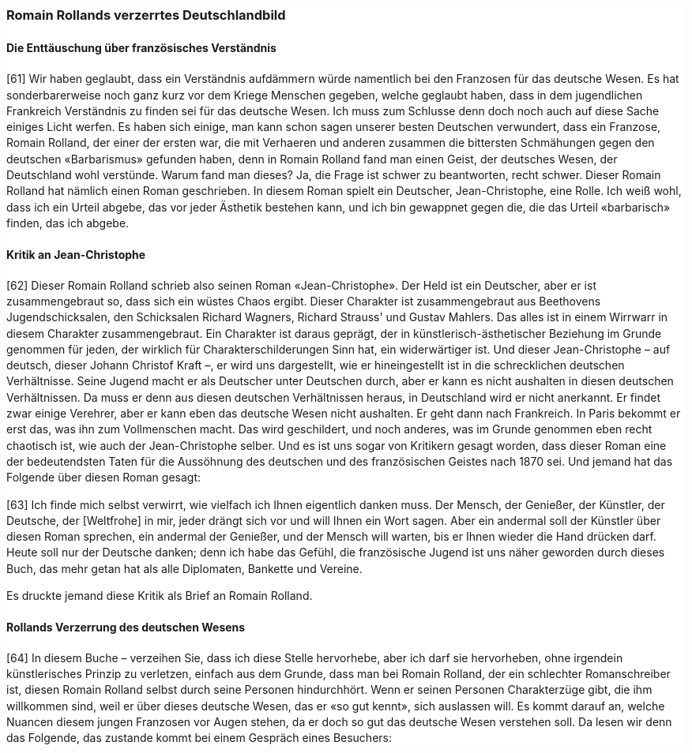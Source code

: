### Romain Rollands verzerrtes Deutschlandbild

#### Die Enttäuschung über französisches Verständnis

[61] Wir haben geglaubt, dass ein Verständnis aufdämmern würde namentlich bei den Franzosen für das deutsche Wesen. Es hat sonderbarerweise noch ganz kurz vor dem Kriege Menschen gegeben, welche geglaubt haben, dass in dem jugendlichen Frankreich Verständnis zu finden sei für das deutsche Wesen. Ich muss zum Schlusse denn doch noch auch auf diese Sache einiges Licht werfen. Es haben sich einige, man kann schon sagen unserer besten Deutschen verwundert, dass ein Franzose, Romain Rolland, der einer der ersten war, die mit Verhaeren und anderen zusammen die bittersten Schmähungen gegen den deutschen «Barbarismus» gefunden haben, denn in Romain Rolland fand man einen Geist, der deutsches Wesen, der Deutschland wohl verstünde. Warum fand man dieses? Ja, die Frage ist schwer zu beantworten, recht schwer. Dieser Romain Rolland hat nämlich einen Roman geschrieben. In diesem Roman spielt ein Deutscher, Jean-Christophe, eine Rolle. Ich weiß wohl, dass ich ein Urteil abgebe, das vor jeder Ästhetik bestehen kann, und ich bin gewappnet gegen die, die das Urteil «barbarisch» finden, das ich abgebe.

#### Kritik an Jean-Christophe

[62] Dieser Romain Rolland schrieb also seinen Roman «Jean-Christophe». Der Held ist ein Deutscher, aber er ist zusammengebraut so, dass sich ein wüstes Chaos ergibt. Dieser Charakter ist zusammengebraut aus Beethovens Jugendschicksalen, den Schicksalen Richard Wagners, Richard Strauss' und Gustav Mahlers. Das alles ist in einem Wirrwarr in diesem Charakter zusammengebraut. Ein Charakter ist daraus geprägt, der in künstlerisch-ästhetischer Beziehung im Grunde genommen für jeden, der wirklich für Charakterschilderungen Sinn hat, ein widerwärtiger ist. Und dieser Jean-Christophe – auf deutsch, dieser Johann Christof Kraft –, er wird uns dargestellt, wie er hineingestellt ist in die schrecklichen deutschen Verhältnisse. Seine Jugend macht er als Deutscher unter Deutschen durch, aber er kann es nicht aushalten in diesen deutschen Verhältnissen. Da muss er denn aus diesen deutschen Verhältnissen heraus, in Deutschland wird er nicht anerkannt. Er findet zwar einige Verehrer, aber er kann eben das deutsche Wesen nicht aushalten. Er geht dann nach Frankreich. In Paris bekommt er erst das, was ihn zum Vollmenschen macht. Das wird geschildert, und noch anderes, was im Grunde genommen eben recht chaotisch ist, wie auch der Jean-Christophe selber. Und es ist uns sogar von Kritikern gesagt worden, dass dieser Roman eine der bedeutendsten Taten für die Aussöhnung des deutschen und des französischen Geistes nach 1870 sei. Und jemand hat das Folgende über diesen Roman gesagt:

[63] Ich finde mich selbst verwirrt, wie vielfach ich Ihnen eigentlich danken muss. Der Mensch, der Genießer, der Künstler, der Deutsche, der [Weltfrohe] in mir, jeder drängt sich vor und will Ihnen ein Wort sagen. Aber ein andermal soll der Künstler über diesen Roman sprechen, ein andermal der Genießer, und der Mensch will warten, bis er Ihnen wieder die Hand drücken darf. Heute soll nur der Deutsche danken; denn ich habe das Gefühl, die französische Jugend ist uns näher geworden durch dieses Buch, das mehr getan hat als alle Diplomaten, Bankette und Vereine.

Es druckte jemand diese Kritik als Brief an Romain Rolland.

#### Rollands Verzerrung des deutschen Wesens

[64] In diesem Buche – verzeihen Sie, dass ich diese Stelle hervorhebe, aber ich darf sie hervorheben, ohne irgendein künstlerisches Prinzip zu verletzen, einfach aus dem Grunde, dass man bei Romain Rolland, der ein schlechter Romanschreiber ist, diesen Romain Rolland selbst durch seine Personen hindurchhört. Wenn er seinen Personen Charakterzüge gibt, die ihm willkommen sind, weil er über dieses deutsche Wesen, das er «so gut kennt», sich auslassen will. Es kommt darauf an, welche Nuancen diesem jungen Franzosen vor Augen stehen, da er doch so gut das deutsche Wesen verstehen soll. Da lesen wir denn das Folgende, das zustande kommt bei einem Gespräch eines Besuchers:
